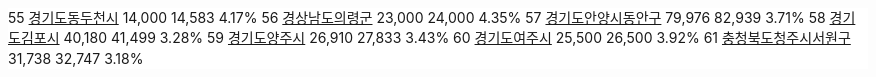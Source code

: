   <tr class="item">
    <td>55</td>
    <td><a href="/apt/경기도동두천시">경기도동두천시</a></td>
    <td>14,000</td>
    <td>14,583</td>
    <td>4.17%</td>
  </tr>

  <tr class="item">
    <td>56</td>
    <td><a href="/apt/경상남도의령군">경상남도의령군</a></td>
    <td>23,000</td>
    <td>24,000</td>
    <td>4.35%</td>
  </tr>

  <tr class="item">
    <td>57</td>
    <td><a href="/apt/경기도안양시동안구">경기도안양시동안구</a></td>
    <td>79,976</td>
    <td>82,939</td>
    <td>3.71%</td>
  </tr>

  <tr class="item">
    <td>58</td>
    <td><a href="/apt/경기도김포시">경기도김포시</a></td>
    <td>40,180</td>
    <td>41,499</td>
    <td>3.28%</td>
  </tr>

  <tr class="item">
    <td>59</td>
    <td><a href="/apt/경기도양주시">경기도양주시</a></td>
    <td>26,910</td>
    <td>27,833</td>
    <td>3.43%</td>
  </tr>

  <tr class="item">
    <td>60</td>
    <td><a href="/apt/경기도여주시">경기도여주시</a></td>
    <td>25,500</td>
    <td>26,500</td>
    <td>3.92%</td>
  </tr>

  <tr class="item">
    <td>61</td>
    <td><a href="/apt/충청북도청주시서원구">충청북도청주시서원구</a></td>
    <td>31,738</td>
    <td>32,747</td>
    <td>3.18%</td>
  </tr>

